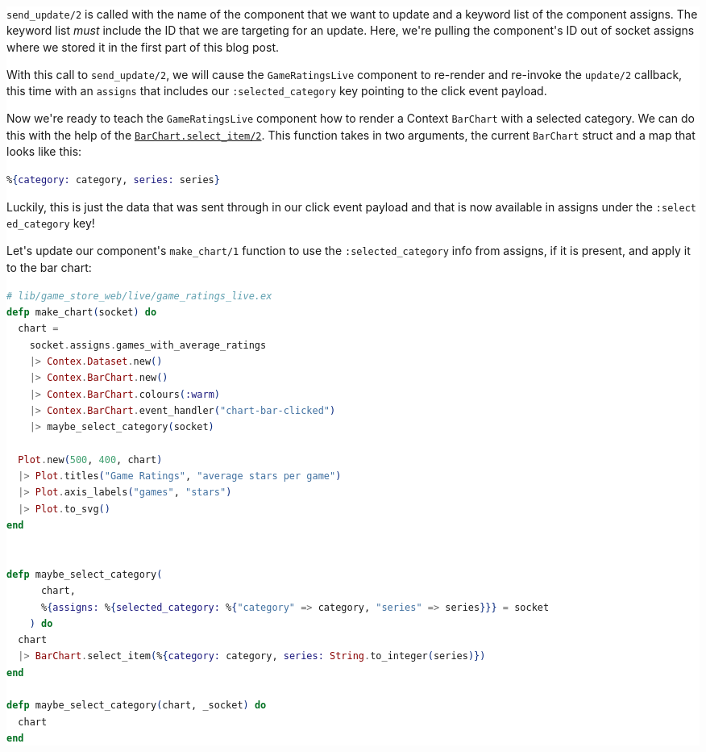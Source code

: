`send_update/2` is called with the name of the component that we want to update and a keyword list of the component assigns. The keyword list _must_ include the ID that we are targeting for an update. Here, we're pulling the component's ID out of socket assigns where we stored it in the first part of this blog post.

With this call to `send_update/2`, we will cause the `GameRatingsLive` component to re-render and re-invoke the `update/2` callback, this time with an `assigns` that includes our `:selected_category` key pointing to the click event payload.

Now we're ready to teach the `GameRatingsLive` component how to render a Context `BarChart` with a selected category. We can do this with the help of the [`BarChart.select_item/2`](https://hexdocs.pm/contex/Contex.BarChart.html#select_item/2). This function takes in two arguments, the current `BarChart` struct and a map that looks like this:

```elixir
%{category: category, series: series}
```

Luckily, this is just the data that was sent through in our click event payload and that is now available in assigns under the `:selected_category` key!

Let's update our component's `make_chart/1` function to use the `:selected_category` info from assigns, if it is present, and apply it to the bar chart:

```elixir
# lib/game_store_web/live/game_ratings_live.ex
defp make_chart(socket) do
  chart =
    socket.assigns.games_with_average_ratings
    |> Contex.Dataset.new()
    |> Contex.BarChart.new()
    |> Contex.BarChart.colours(:warm)
    |> Contex.BarChart.event_handler("chart-bar-clicked")
    |> maybe_select_category(socket)

  Plot.new(500, 400, chart)
  |> Plot.titles("Game Ratings", "average stars per game")
  |> Plot.axis_labels("games", "stars")
  |> Plot.to_svg()
end


defp maybe_select_category(
      chart,
      %{assigns: %{selected_category: %{"category" => category, "series" => series}}} = socket
    ) do
  chart
  |> BarChart.select_item(%{category: category, series: String.to_integer(series)})
end

defp maybe_select_category(chart, _socket) do
  chart
end
```
